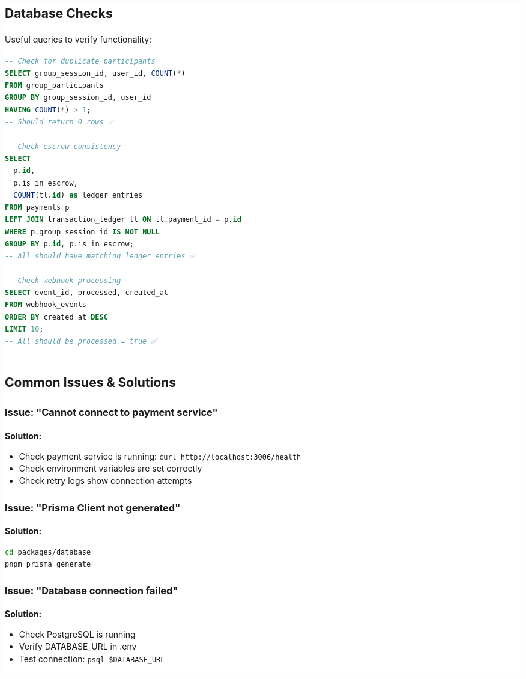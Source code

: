 ## Database Checks

Useful queries to verify functionality:

```sql
-- Check for duplicate participants
SELECT group_session_id, user_id, COUNT(*)
FROM group_participants
GROUP BY group_session_id, user_id
HAVING COUNT(*) > 1;
-- Should return 0 rows ✅

-- Check escrow consistency
SELECT
  p.id,
  p.is_in_escrow,
  COUNT(tl.id) as ledger_entries
FROM payments p
LEFT JOIN transaction_ledger tl ON tl.payment_id = p.id
WHERE p.group_session_id IS NOT NULL
GROUP BY p.id, p.is_in_escrow;
-- All should have matching ledger entries ✅

-- Check webhook processing
SELECT event_id, processed, created_at
FROM webhook_events
ORDER BY created_at DESC
LIMIT 10;
-- All should be processed = true ✅
```

---

## Common Issues & Solutions

### Issue: "Cannot connect to payment service"
**Solution:**
- Check payment service is running: `curl http://localhost:3006/health`
- Check environment variables are set correctly
- Check retry logs show connection attempts

### Issue: "Prisma Client not generated"
**Solution:**
```bash
cd packages/database
pnpm prisma generate
```

### Issue: "Database connection failed"
**Solution:**
- Check PostgreSQL is running
- Verify DATABASE_URL in .env
- Test connection: `psql $DATABASE_URL`

---